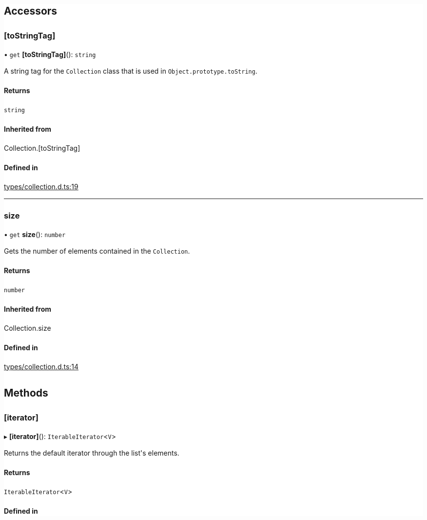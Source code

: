 ## Accessors

### [toStringTag]

• `get` **[toStringTag]**(): `string`

A string tag for the `Collection` class that is used in `Object.prototype.toString`.

#### Returns

`string`

#### Inherited from

Collection.[toStringTag]

#### Defined in

[types/collection.d.ts:19](https://github.com/havelessbemore/circle-ds/blob/e3bcf89/src/types/collection.d.ts#L19)

___

### size

• `get` **size**(): `number`

Gets the number of elements contained in the `Collection`.

#### Returns

`number`

#### Inherited from

Collection.size

#### Defined in

[types/collection.d.ts:14](https://github.com/havelessbemore/circle-ds/blob/e3bcf89/src/types/collection.d.ts#L14)

## Methods

### [iterator]

▸ **[iterator]**(): `IterableIterator`\<`V`\>

Returns the default iterator through the list's elements.

#### Returns

`IterableIterator`\<`V`\>

#### Defined in
